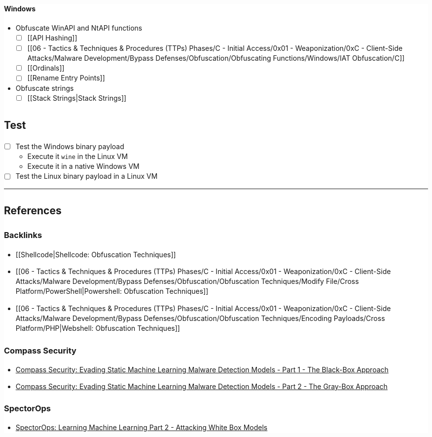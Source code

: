 #### Windows

- Obfuscate WinAPI and NtAPI functions
	- [ ] [[API Hashing]]
	- [ ] [[06 - Tactics & Techniques & Procedures (TTPs) Phases/C - Initial Access/0x01 - Weaponization/0xC - Client-Side Attacks/Malware Development/Bypass Defenses/Obfuscation/Obfuscating Functions/Windows/IAT Obfuscation/C]]
	- [ ] [[Ordinals]]
	- [ ] [[Rename Entry Points]]
- Obfuscate strings
	- [ ] [[Stack Strings|Stack Strings]]

## Test

- [ ] Test the Windows binary payload
	- Execute it `wine` in the Linux VM
	- Execute it in a native Windows VM
- [ ] Test the Linux binary payload in a Linux VM

---
## References

### Backlinks

- [[Shellcode|Shellcode: Obfuscation Techniques]]

- [[06 - Tactics & Techniques & Procedures (TTPs) Phases/C - Initial Access/0x01 - Weaponization/0xC - Client-Side Attacks/Malware Development/Bypass Defenses/Obfuscation/Obfuscation Techniques/Modify File/Cross Platform/PowerShell|Powershell: Obfuscation Techniques]]

- [[06 - Tactics & Techniques & Procedures (TTPs) Phases/C - Initial Access/0x01 - Weaponization/0xC - Client-Side Attacks/Malware Development/Bypass Defenses/Obfuscation/Obfuscation Techniques/Encoding Payloads/Cross Platform/PHP|Webshell: Obfuscation Techniques]]

### Compass Security

- [Compass Security: Evading Static Machine Learning Malware Detection Models - Part 1 - The Black-Box Approach](https://blog.compass-security.com/2020/10/evading-static-machine-learning-malware-detection-models-the-black-box-approach/)

- [Compass Security: Evading Static Machine Learning Malware Detection Models - Part 2 - The Gray-Box Approach](https://blog.compass-security.com/2020/11/evading-static-machine-learning-malware-detection-models-part-2-the-gray-box-approach/)

### SpectorOps

- [SpectorOps: Learning Machine Learning Part 2 - Attacking White Box Models](https://posts.specterops.io/learning-machine-learning-part-2-attacking-white-box-models-1a10bbb4a2ae)